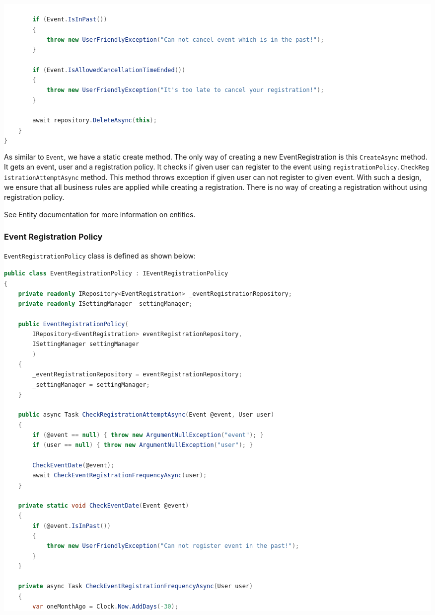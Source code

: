```c#

        if (Event.IsInPast())
        {
            throw new UserFriendlyException("Can not cancel event which is in the past!");
        }

        if (Event.IsAllowedCancellationTimeEnded())
        {
            throw new UserFriendlyException("It's too late to cancel your registration!");
        }

        await repository.DeleteAsync(this);
    }
}
```

As similar to `Event`, we have a static create method. The only way of creating a new EventRegistration is this `CreateAsync` method. It gets an event, user and a registration policy. It checks if given user can register to the event using `registrationPolicy.CheckRegistrationAttemptAsync` method. This method throws exception if given user can not register to given event. With such a design, we ensure that all business rules are applied while creating a registration. There is no way of creating a registration without using registration policy.

See Entity documentation for more information on entities.

### Event Registration Policy

`EventRegistrationPolicy` class is defined as shown below:

```c#
public class EventRegistrationPolicy : IEventRegistrationPolicy
{
    private readonly IRepository<EventRegistration> _eventRegistrationRepository;
    private readonly ISettingManager _settingManager;

    public EventRegistrationPolicy(
        IRepository<EventRegistration> eventRegistrationRepository,
        ISettingManager settingManager
        )
    {
        _eventRegistrationRepository = eventRegistrationRepository;
        _settingManager = settingManager;
    }

    public async Task CheckRegistrationAttemptAsync(Event @event, User user)
    {
        if (@event == null) { throw new ArgumentNullException("event"); }
        if (user == null) { throw new ArgumentNullException("user"); }

        CheckEventDate(@event);
        await CheckEventRegistrationFrequencyAsync(user);
    }

    private static void CheckEventDate(Event @event)
    {
        if (@event.IsInPast())
        {
            throw new UserFriendlyException("Can not register event in the past!");
        }
    }

    private async Task CheckEventRegistrationFrequencyAsync(User user)
    {
        var oneMonthAgo = Clock.Now.AddDays(-30);
```